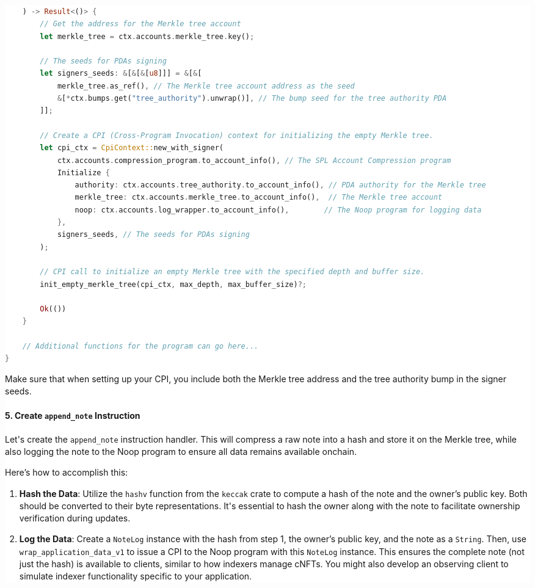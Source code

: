 ```rust
    ) -> Result<()> {
        // Get the address for the Merkle tree account
        let merkle_tree = ctx.accounts.merkle_tree.key();

        // The seeds for PDAs signing
        let signers_seeds: &[&[&[u8]]] = &[&[
            merkle_tree.as_ref(), // The Merkle tree account address as the seed
            &[*ctx.bumps.get("tree_authority").unwrap()], // The bump seed for the tree authority PDA
        ]];

        // Create a CPI (Cross-Program Invocation) context for initializing the empty Merkle tree.
        let cpi_ctx = CpiContext::new_with_signer(
            ctx.accounts.compression_program.to_account_info(), // The SPL Account Compression program
            Initialize {
                authority: ctx.accounts.tree_authority.to_account_info(), // PDA authority for the Merkle tree
                merkle_tree: ctx.accounts.merkle_tree.to_account_info(),  // The Merkle tree account
                noop: ctx.accounts.log_wrapper.to_account_info(),        // The Noop program for logging data
            },
            signers_seeds, // The seeds for PDAs signing
        );

        // CPI call to initialize an empty Merkle tree with the specified depth and buffer size.
        init_empty_merkle_tree(cpi_ctx, max_depth, max_buffer_size)?;

        Ok(())
    }

    // Additional functions for the program can go here...
}
```

Make sure that when setting up your CPI, you include both the Merkle tree
address and the tree authority bump in the signer seeds.

#### 5. Create `append_note` Instruction

Let's create the `append_note` instruction handler. This  will compress a raw note into a hash and store it on the Merkle tree, while also logging the note to the Noop program to ensure all data remains available onchain.

Here’s how to accomplish this:

1. **Hash the Data**: Utilize the `hashv` function from the `keccak` crate to
   compute a hash of the note and the owner’s public key. Both should be
   converted to their byte representations. It's essential to hash the owner
   along with the note to facilitate ownership verification during updates.

2. **Log the Data**: Create a `NoteLog` instance with the hash from step 1, the
   owner’s public key, and the note as a `String`. Then, use
   `wrap_application_data_v1` to issue a CPI to the Noop program with this
   `NoteLog` instance. This ensures the complete note (not just the hash) is
   available to clients, similar to how indexers manage cNFTs. You might also
   develop an observing client to simulate indexer functionality specific to
   your application.
